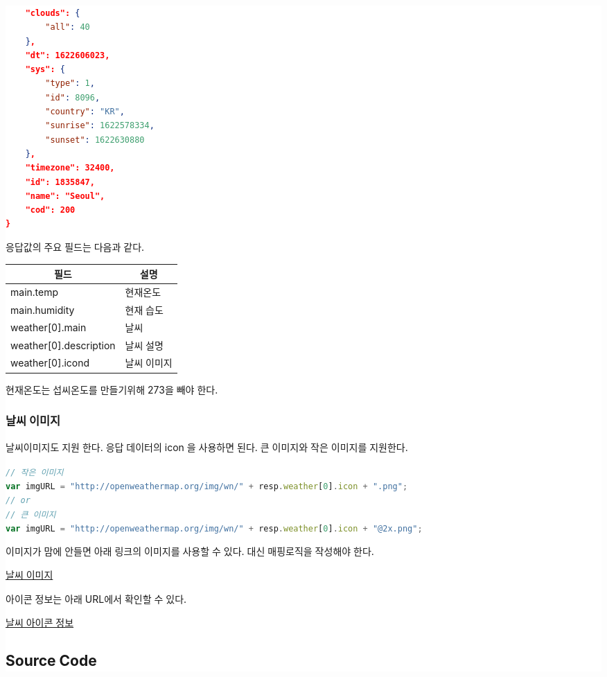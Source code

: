 ```json
	"clouds": {
		"all": 40
	},
	"dt": 1622606023,
	"sys": {
		"type": 1,
		"id": 8096,
		"country": "KR",
		"sunrise": 1622578334,
		"sunset": 1622630880
	},
	"timezone": 32400,
	"id": 1835847,
	"name": "Seoul",
	"cod": 200
}
```

응답값의 주요 필드는 다음과 같다.

| 필드                      | 설명     |
| ----------------------- | ------ |
| main.temp               | 현재온도   |
| main.humidity           | 현재 습도  |
| weather\[0].main        | 날씨     |
| weather\[0].description | 날씨 설명  |
| weather\[0].icond       | 날씨 이미지 |

현재온도는 섭씨온도를 만들기위해 273을 빼야 한다.

### 날씨 이미지

날씨이미지도 지원 한다. 응답 데이터의 icon 을 사용하면 된다. 큰 이미지와 작은 이미지를 지원한다.

```javascript
// 작은 이미지 
var imgURL = "http://openweathermap.org/img/wn/" + resp.weather[0].icon + ".png";
// or
// 큰 이미지
var imgURL = "http://openweathermap.org/img/wn/" + resp.weather[0].icon + "@2x.png";
```

이미지가 맘에 안들면 아래 링크의 이미지를 사용할 수 있다. 대신 매핑로직을 작성해야 한다.

[날씨 이미지](https://erikflowers.github.io/weather-icons/)

아이콘 정보는 아래 URL에서 확인할 수 있다.

[날씨 아이콘 정보](https://openweathermap.org/weather-conditions)

## Source Code
